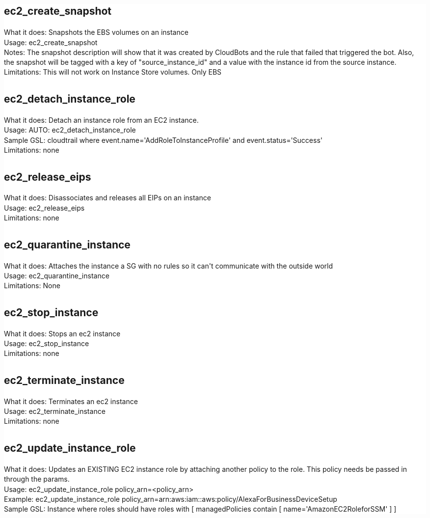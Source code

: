 ## ec2\_create\_snapshot

What it does: Snapshots the EBS volumes on an instance  
Usage:  ec2\_create\_snapshot  
Notes: The snapshot description will show that it was created by
CloudBots and the rule that failed that triggered the bot. Also, the
snapshot will be tagged with a key of "source\_instance\_id" and a value
with the instance id from the source instance.  
Limitations: This will not work on Instance Store volumes. Only EBS

## ec2\_detach\_instance\_role

What it does: Detach an instance role from an EC2 instance.  
Usage: AUTO: ec2_detach_instance_role  
Sample GSL: cloudtrail where event.name='AddRoleToInstanceProfile' and event.status='Success'  
Limitations: none

## ec2\_release\_eips

What it does: Disassociates and releases all EIPs on an instance  
Usage:  ec2\_release\_eips  
Limitations: none

## ec2\_quarantine\_instance

What it does: Attaches the instance a SG with no rules so it can't
communicate with the outside world  
Usage:  ec2\_quarantine\_instance  
Limitations: None

## ec2\_stop\_instance

What it does: Stops an ec2 instance  
Usage:  ec2\_stop\_instance  
Limitations: none

## ec2\_terminate\_instance

What it does: Terminates an ec2 instance  
Usage:  ec2\_terminate\_instance  
Limitations: none

## ec2\_update\_instance\_role

What it does: Updates an EXISTING EC2 instance role by attaching another
policy to the role. This policy needs be passed in through the params.  
Usage:  ec2\_update\_instance\_role policy\_arn=\<policy\_arn\>  
Example:  ec2\_update\_instance\_role
policy\_arn=arn:aws:iam::aws:policy/AlexaForBusinessDeviceSetup  
Sample GSL: Instance where roles should have roles with \[
managedPolicies contain \[ name='AmazonEC2RoleforSSM' \] \]
